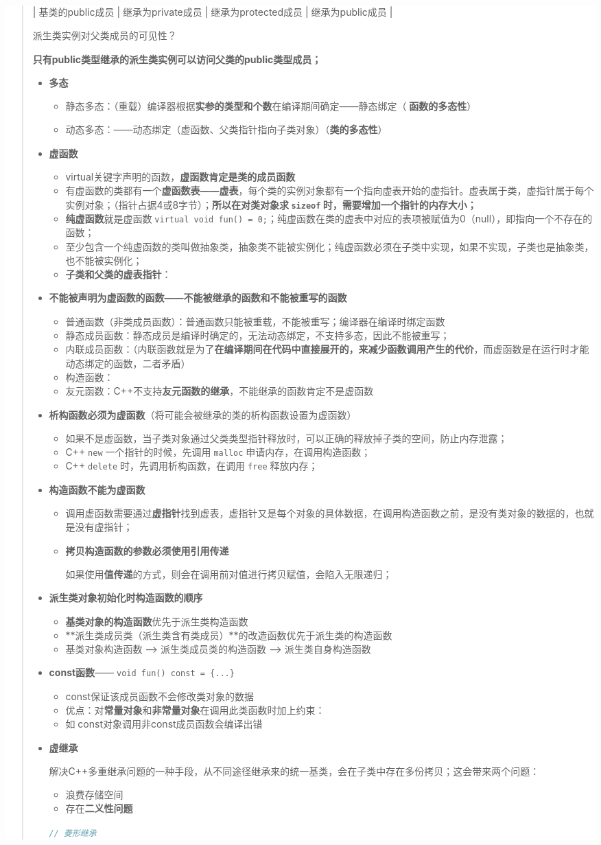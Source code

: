 >   | 基类的public成员    | 继承为private成员 | 继承为protected成员 | 继承为public成员    |
>
>   派生类实例对父类成员的可见性？
>
>   **只有public类型继承的派生类实例可以访问父类的public类型成员；**
>
> - **多态**
>
>   - 静态多态：（重载）编译器根据**实参的类型和个数**在编译期间确定——静态绑定（ **函数的多态性**）
>
>   - 动态多态：——动态绑定（虚函数、父类指针指向子类对象）（**类的多态性**）
>
> - **虚函数**
>
>   - virtual关键字声明的函数，**虚函数肯定是类的成员函数**
>   - 有虚函数的类都有一个**虚函数表——虚表**，每个类的实例对象都有一个指向虚表开始的虚指针。虚表属于类，虚指针属于每个实例对象；（指针占据4或8字节）；**所以在对类对象求 `sizeof` 时，需要增加一个指针的内存大小；**
>   - **纯虚函数**就是虚函数 `virtual void fun() = 0;`；纯虚函数在类的虚表中对应的表项被赋值为0（null），即指向一个不存在的函数；
>   - 至少包含一个纯虚函数的类叫做抽象类，抽象类不能被实例化；纯虚函数必须在子类中实现，如果不实现，子类也是抽象类，也不能被实例化；
>   - **子类和父类的虚表指针**：
>
> - **不能被声明为虚函数的函数——不能被继承的函数和不能被重写的函数**
>
>   - 普通函数（非类成员函数）：普通函数只能被重载，不能被重写；编译器在编译时绑定函数
>   - 静态成员函数：静态成员是编译时确定的，无法动态绑定，不支持多态，因此不能被重写；
>   - 内联成员函数：（内联函数就是为了**在编译期间在代码中直接展开的，来减少函数调用产生的代价**，而虚函数是在运行时才能动态绑定的函数，二者矛盾）
>   - 构造函数：
>   - 友元函数：C++不支持**友元函数的继承**，不能继承的函数肯定不是虚函数
>
> - **析构函数必须为虚函数**（将可能会被继承的类的析构函数设置为虚函数）
>
>   - 如果不是虚函数，当子类对象通过父类类型指针释放时，可以正确的释放掉子类的空间，防止内存泄露；
>   - C++ `new` 一个指针的时候，先调用 `malloc` 申请内存，在调用构造函数；
>   - C++ `delete` 时，先调用析构函数，在调用 `free` 释放内存；
>
> - **构造函数不能为虚函数**
>
>   - 调用虚函数需要通过**虚指针**找到虚表，虚指针又是每个对象的具体数据，在调用构造函数之前，是没有类对象的数据的，也就是没有虚指针；
>
>   - **拷贝构造函数的参数必须使用引用传递**
>
>     如果使用**值传递**的方式，则会在调用前对值进行拷贝赋值，会陷入无限递归；
>
> - **派生类对象初始化时构造函数的顺序**
>
>   - **基类对象的构造函数**优先于派生类构造函数
>   - **派生类成员类（派生类含有类成员）**的改造函数优先于派生类的构造函数
>   - 基类对象构造函数 ——> 派生类成员类的构造函数 ——> 派生类自身构造函数
>
> - **const函数**—— `void fun() const = {...}`
>
>   - const保证该成员函数不会修改类对象的数据
>   - 优点：对**常量对象**和**非常量对象**在调用此类函数时加上约束：
>   - 如 const对象调用非const成员函数会编译出错
>
> - **虚继承**
>
>   解决C++多重继承问题的一种手段，从不同途径继承来的统一基类，会在子类中存在多份拷贝；这会带来两个问题：
>
>   - 浪费存储空间
>   - 存在**二义性问题**
>
>   ```c++
>   // 菱形继承